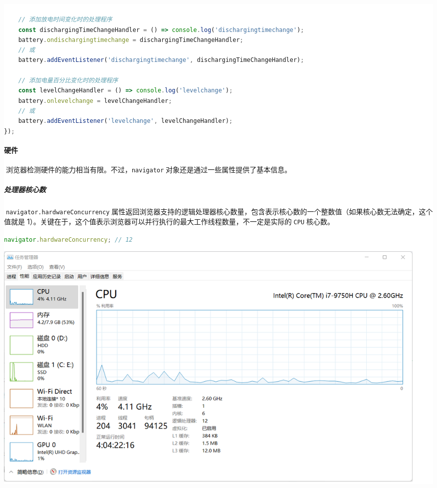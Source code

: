 ```js
    
 	// 添加放电时间变化时的处理程序
 	const dischargingTimeChangeHandler = () => console.log('dischargingtimechange'); 
 	battery.ondischargingtimechange = dischargingTimeChangeHandler; 
 	// 或
 	battery.addEventListener('dischargingtimechange', dischargingTimeChangeHandler);
    
	// 添加电量百分比变化时的处理程序
 	const levelChangeHandler = () => console.log('levelchange'); 
 	battery.onlevelchange = levelChangeHandler; 
 	// 或
 	battery.addEventListener('levelchange', levelChangeHandler); 
});
```



#### 硬件

​		浏览器检测硬件的能力相当有限。不过，`navigator` 对象还是通过一些属性提供了基本信息。



##### 处理器核心数

​		`navigator.hardwareConcurrency` 属性返回浏览器支持的逻辑处理器核心数量，包含表示核心数的一个整数值（如果核心数无法确定，这个值就是 1）。关键在于，这个值表示浏览器可以并行执行的最大工作线程数量，不一定是实际的 `CPU` 核心数。

```js
navigator.hardwareConcurrency; // 12
```

<img src="images/%E5%AE%A2%E6%88%B7%E7%AB%AF%E6%A3%80%E6%B5%8B/image-20221119125042391.png" alt="image-20221119125042391" style="zoom:80%;" /> 
